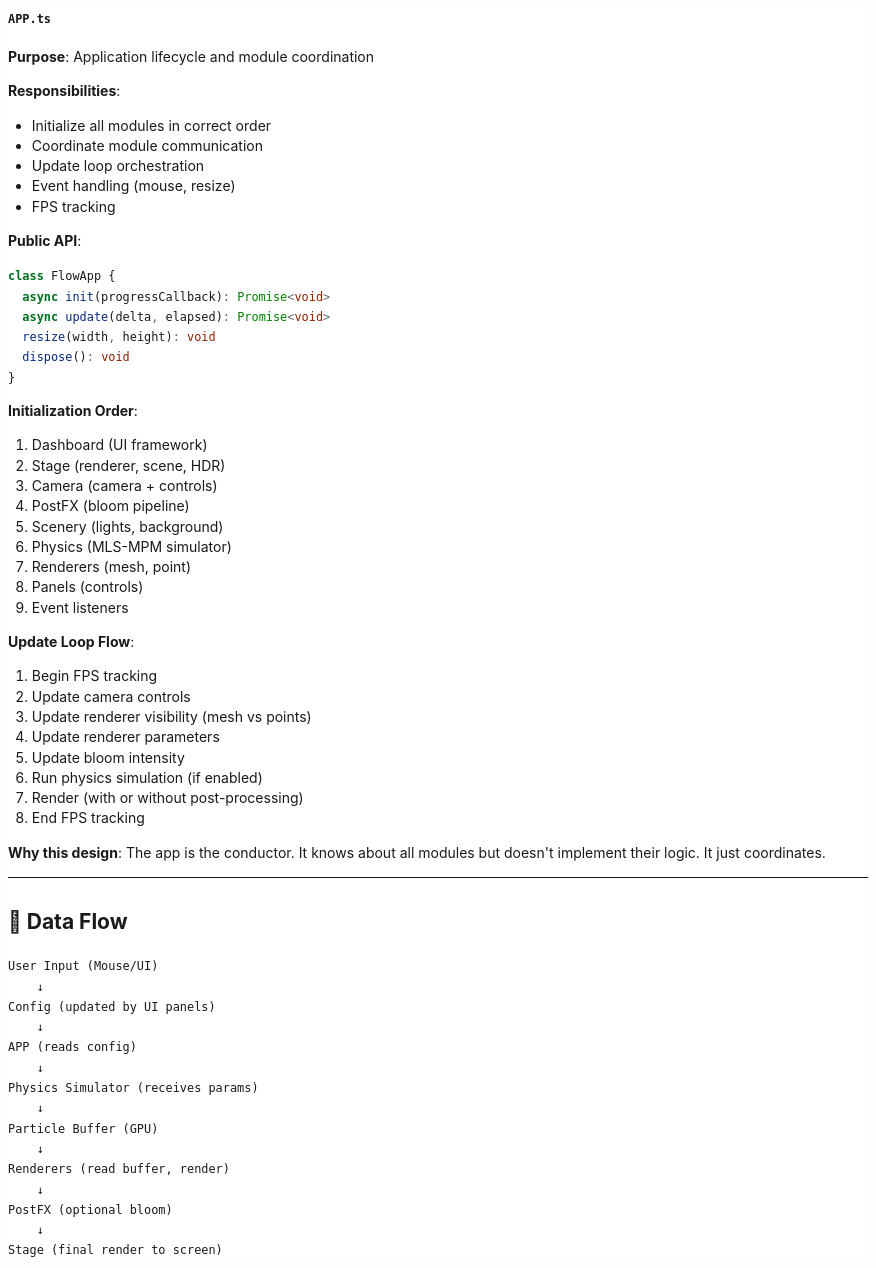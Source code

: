 #### `APP.ts`

**Purpose**: Application lifecycle and module coordination

**Responsibilities**:
- Initialize all modules in correct order
- Coordinate module communication
- Update loop orchestration
- Event handling (mouse, resize)
- FPS tracking

**Public API**:
```typescript
class FlowApp {
  async init(progressCallback): Promise<void>
  async update(delta, elapsed): Promise<void>
  resize(width, height): void
  dispose(): void
}
```

**Initialization Order**:
1. Dashboard (UI framework)
2. Stage (renderer, scene, HDR)
3. Camera (camera + controls)
4. PostFX (bloom pipeline)
5. Scenery (lights, background)
6. Physics (MLS-MPM simulator)
7. Renderers (mesh, point)
8. Panels (controls)
9. Event listeners

**Update Loop Flow**:
1. Begin FPS tracking
2. Update camera controls
3. Update renderer visibility (mesh vs points)
4. Update renderer parameters
5. Update bloom intensity
6. Run physics simulation (if enabled)
7. Render (with or without post-processing)
8. End FPS tracking

**Why this design**: The app is the conductor. It knows about all modules but doesn't implement their logic. It just coordinates.

---

## 🔄 Data Flow

```
User Input (Mouse/UI)
    ↓
Config (updated by UI panels)
    ↓
APP (reads config)
    ↓
Physics Simulator (receives params)
    ↓
Particle Buffer (GPU)
    ↓
Renderers (read buffer, render)
    ↓
PostFX (optional bloom)
    ↓
Stage (final render to screen)
```
